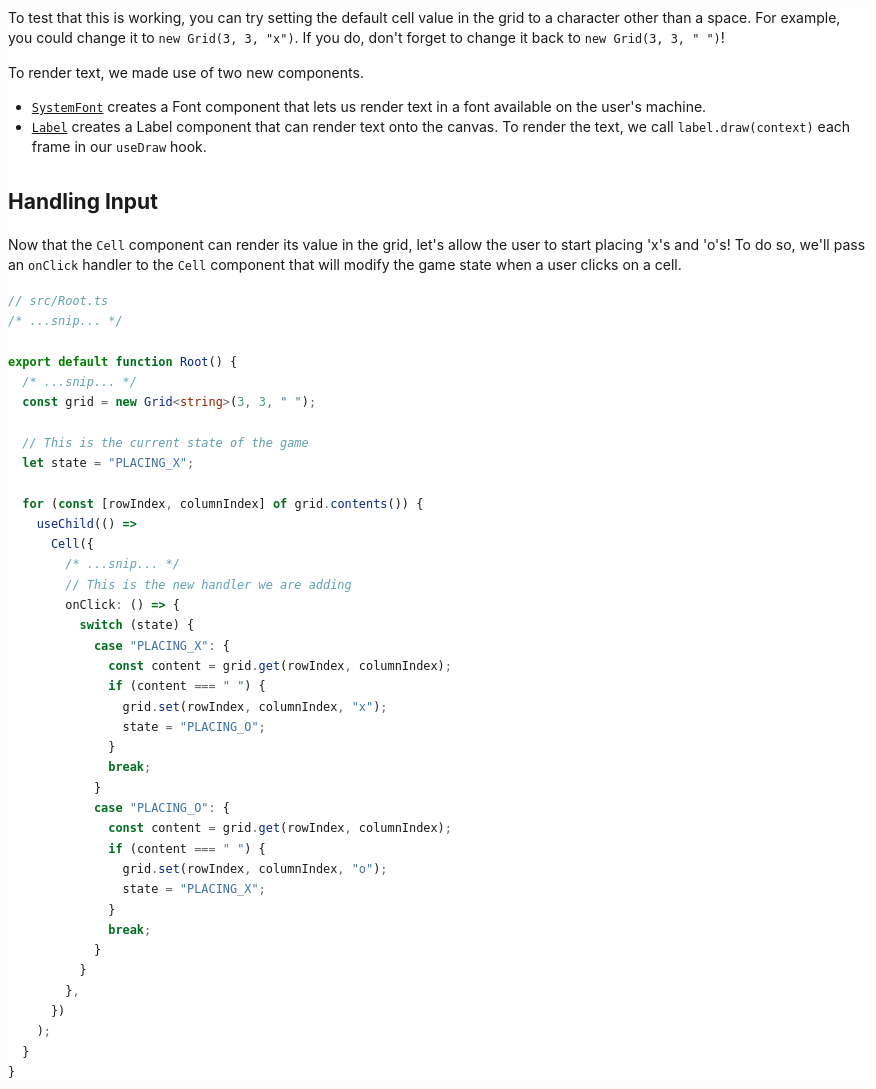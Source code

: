 To test that this is working, you can try setting the default cell value in the grid to a character other than a space. For example, you could change it to `new Grid(3, 3, "x")`. If you do, don't forget to change it back to `new Grid(3, 3, " ")`!

To render text, we made use of two new components.

- [`SystemFont`](/docs/api-2d#systemfont) creates a Font component that lets us render text in a font available on the user's machine.
- [`Label`](/docs/api-2d#label) creates a Label component that can render text onto the canvas. To render the text, we call `label.draw(context)` each frame in our `useDraw` hook.

## Handling Input

Now that the `Cell` component can render its value in the grid, let's allow the user to start placing 'x's and 'o's! To do so, we'll pass an `onClick` handler to the `Cell` component that will modify the game state when a user clicks on a cell.

```ts
// src/Root.ts
/* ...snip... */

export default function Root() {
  /* ...snip... */
  const grid = new Grid<string>(3, 3, " ");

  // This is the current state of the game
  let state = "PLACING_X";

  for (const [rowIndex, columnIndex] of grid.contents()) {
    useChild(() =>
      Cell({
        /* ...snip... */
        // This is the new handler we are adding
        onClick: () => {
          switch (state) {
            case "PLACING_X": {
              const content = grid.get(rowIndex, columnIndex);
              if (content === " ") {
                grid.set(rowIndex, columnIndex, "x");
                state = "PLACING_O";
              }
              break;
            }
            case "PLACING_O": {
              const content = grid.get(rowIndex, columnIndex);
              if (content === " ") {
                grid.set(rowIndex, columnIndex, "o");
                state = "PLACING_X";
              }
              break;
            }
          }
        },
      })
    );
  }
}
```
